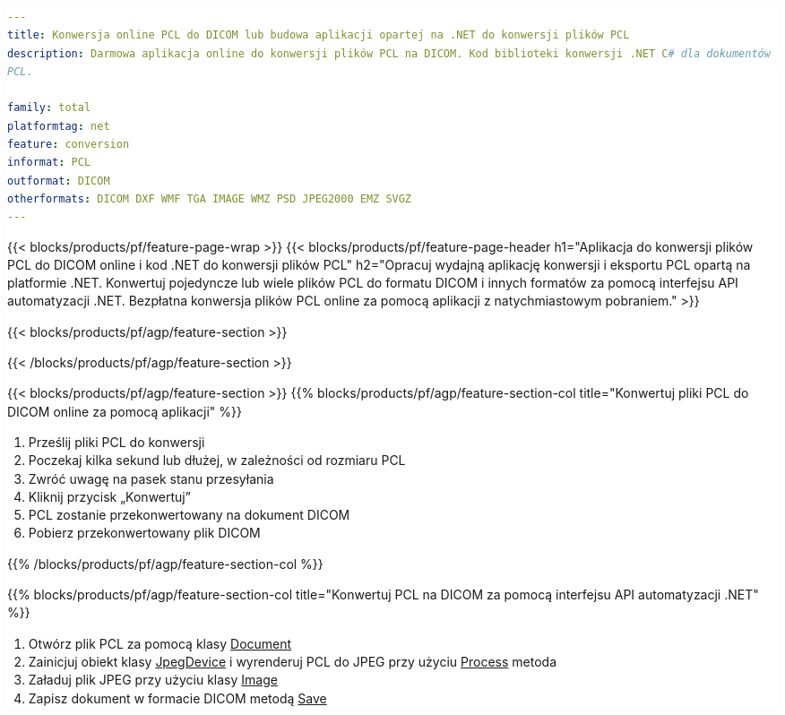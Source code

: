 ```yaml
---
title: Konwersja online PCL do DICOM lub budowa aplikacji opartej na .NET do konwersji plików PCL
description: Darmowa aplikacja online do konwersji plików PCL na DICOM. Kod biblioteki konwersji .NET C# dla dokumentów PCL. 

family: total
platformtag: net
feature: conversion
informat: PCL
outformat: DICOM
otherformats: DICOM DXF WMF TGA IMAGE WMZ PSD JPEG2000 EMZ SVGZ
---
```

{{< blocks/products/pf/feature-page-wrap >}}
{{< blocks/products/pf/feature-page-header h1="Aplikacja do konwersji plików PCL do DICOM online i kod .NET do konwersji plików PCL" h2="Opracuj wydajną aplikację konwersji i eksportu PCL opartą na platformie .NET. Konwertuj pojedyncze lub wiele plików PCL do formatu DICOM i innych formatów za pomocą interfejsu API automatyzacji .NET. Bezpłatna konwersja plików PCL online za pomocą aplikacji z natychmiastowym pobraniem." >}}


{{< blocks/products/pf/agp/feature-section >}}

<div class="container-fluid agp-content bg-white aboutfile box-1 vh100 section nopbtm">
<div class=container>
<div class=row>
<div class="demobox tc col-md-12 padding-0" align="center">

<iframe title="Darmowa aplikacja do konwersji PCL na DICOM online" style="border: none; height: 426px;" scrolling="no" src="https://widgets.aspose.cloud/total-conversion/?to=dicom&from=pcl" id="child-iframe" width="80%"></iframe>

</div></div>
</div></div>
{{< /blocks/products/pf/agp/feature-section >}}


{{< blocks/products/pf/agp/feature-section >}}
{{% blocks/products/pf/agp/feature-section-col title="Konwertuj pliki PCL do DICOM online za pomocą aplikacji" %}}

1. Prześlij pliki PCL do konwersji
1. Poczekaj kilka sekund lub dłużej, w zależności od rozmiaru PCL
1. Zwróć uwagę na pasek stanu przesyłania
1. Kliknij przycisk „Konwertuj”
1. PCL zostanie przekonwertowany na dokument DICOM
1. Pobierz przekonwertowany plik DICOM

{{% /blocks/products/pf/agp/feature-section-col %}}

{{% blocks/products/pf/agp/feature-section-col title="Konwertuj PCL na DICOM za pomocą interfejsu API automatyzacji .NET" %}}


1. Otwórz plik PCL za pomocą klasy [Document](https://reference.aspose.com/pdf/net/aspose.pdf/document)
2. Zainicjuj obiekt klasy [JpegDevice](https://reference.aspose.com/pdf/net/aspose.pdf.devices/jpegdevice) i wyrenderuj PCL do JPEG przy użyciu [Process](https://reference.aspose.com/pdf/net/aspose.pdf.devices.pagedevice/process/methods/1) metoda
3. Załaduj plik JPEG przy użyciu klasy [Image](https://reference.aspose.com/imaging/net/aspose.imaging/image)
4. Zapisz dokument w formacie DICOM metodą [Save](https://reference.aspose.com/imaging/net/aspose.imaging.image/save/methods/4)
